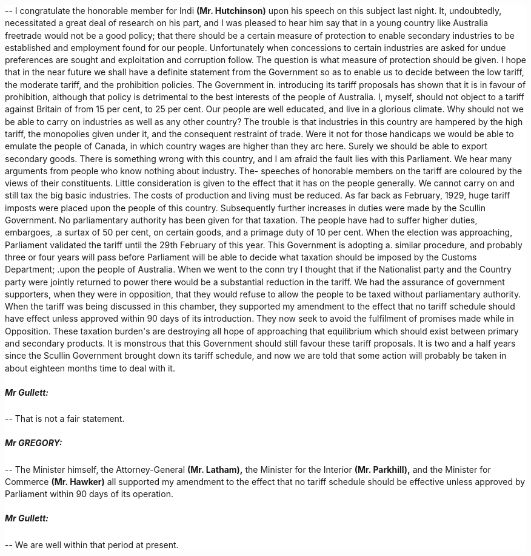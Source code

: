 -- I congratulate the honorable member for Indi  **(Mr. Hutchinson)**  upon his speech on this subject last night. It, undoubtedly, necessitated a great deal of research on his part, and I was pleased to hear him say that in a young country like Australia freetrade would not be a good policy; that there should be a certain measure of protection to enable secondary industries to be established and employment found for our people. Unfortunately when concessions to certain industries are asked for undue preferences are sought and exploitation and corruption follow. The question is what measure of protection should be given. I hope that in the near future we shall have a definite statement from the Government so as to enable us to decide between the low tariff, the moderate tariff, and the prohibition policies. The Government in. introducing its tariff proposals has shown that it is in favour of prohibition, although that policy is detrimental to the best interests of the people of Australia. I, myself, should not object to a tariff against Britain of from 15 per cent, to 25 per cent. Our people are well educated, and live in a glorious climate. Why should not we be able to carry on industries as well as any other country? The trouble is that industries in this country are hampered by the high tariff, the monopolies given under it, and the consequent restraint of trade. Were it not for those handicaps we would be able to emulate the people of Canada, in which country wages are higher than they arc here. Surely we should be able to export secondary goods. There is something wrong with this country, and I am afraid the fault lies with this Parliament. We hear many arguments from people who know nothing about industry. The- speeches of honorable members on the tariff are coloured by the views of their constituents. Little consideration is given to the effect that it has on the people generally. We cannot carry on and still tax the big basic industries. The costs of production and living must be reduced. As far back as February, 1929, huge tariff imposts were placed upon the people of this country. Subsequently further increases in duties were made by the Scullin Government. No parliamentary authority has been given for that taxation. The people have had to suffer higher duties, embargoes, .a surtax of 50 per cent, on certain goods, and a primage duty of 10 per cent. When the election was approaching, Parliament validated the tariff until the 29th February of this year. This Government is adopting a. similar procedure, and probably three or four years will pass before Parliament will be able to decide what taxation should be imposed by the Customs Department; .upon the people of Australia. When we went to the conn try I thought that if the Nationalist party and the Country party were jointly returned to power there would be a substantial reduction in the tariff. We had the assurance of government supporters, when they were in opposition, that they would refuse to allow the people to be taxed without parliamentary authority. When the tariff was being discussed in this chamber, they supported my amendment to the effect that no tariff schedule should have effect unless approved within 90 days of its introduction. They now seek to avoid the fulfilment of promises made while in Opposition. These taxation burden's are destroying all hope of approaching that equilibrium which should exist between primary and secondary products. It is monstrous that this Government should still favour these tariff proposals. It is two and a half years since the Scullin Government brought down its tariff schedule, and now we are told that some action will probably be taken in about eighteen months time to deal with it. 

##### Mr Gullett:

-- That is not a fair statement. 

##### Mr GREGORY:

-- The Minister himself, the Attorney-General  **(Mr. Latham),**  the Minister for the Interior  **(Mr. Parkhill),**  and the Minister for Commerce  **(Mr. Hawker)**  all supported my amendment to the effect that no tariff schedule should be effective unless approved by Parliament within 90 days of its operation. 

##### Mr Gullett:

-- We are well within that period at present. 
